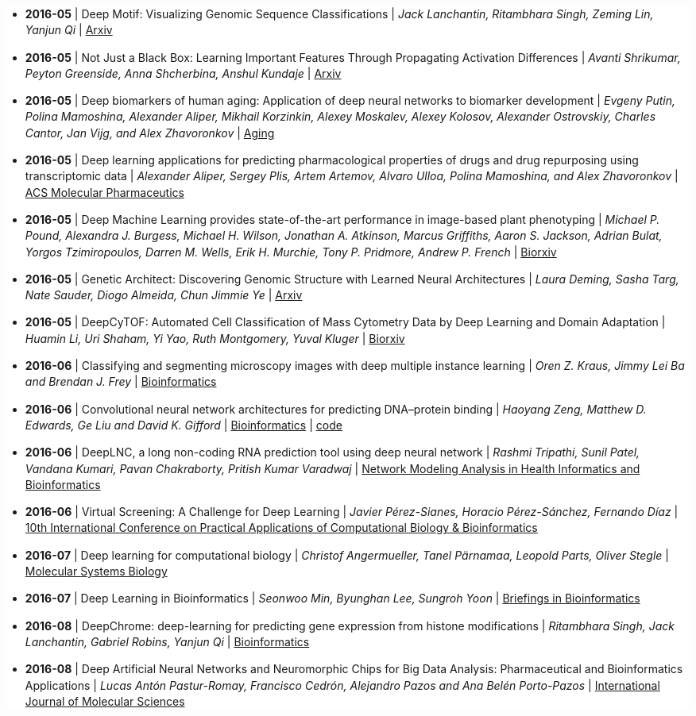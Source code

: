 - **2016-05** | Deep Motif: Visualizing Genomic Sequence Classifications | *Jack Lanchantin, Ritambhara Singh, Zeming Lin, Yanjun Qi* | [Arxiv](http://arxiv.org/abs/1605.01133)

- **2016-05** | Not Just a Black Box: Learning Important Features Through Propagating Activation Differences | *Avanti Shrikumar, Peyton Greenside, Anna Shcherbina, Anshul Kundaje* | [Arxiv](https://arxiv.org/abs/1605.01713)

- **2016-05** | Deep biomarkers of human aging: Application of deep neural networks to biomarker development | *Evgeny Putin, Polina Mamoshina, Alexander Aliper, Mikhail Korzinkin, Alexey Moskalev, Alexey Kolosov, Alexander Ostrovskiy, Charles Cantor, Jan Vijg, and Alex Zhavoronkov* | [Aging](https://doi.org/10.18632/aging.100968)

- **2016-05** | Deep learning applications for predicting pharmacological properties of drugs and drug repurposing using transcriptomic data | *Alexander Aliper, Sergey Plis, Artem Artemov, Alvaro Ulloa, Polina Mamoshina, and Alex Zhavoronkov* | [ACS Molecular Pharmaceutics](https://doi.org/10.1021/acs.molpharmaceut.6b00248)

- **2016-05** | Deep Machine Learning provides state-of-the-art performance in image-based plant phenotyping | *Michael P. Pound, Alexandra J. Burgess, Michael H. Wilson, Jonathan A. Atkinson, Marcus Griffiths, Aaron S. Jackson, Adrian Bulat, Yorgos Tzimiropoulos, Darren M. Wells, Erik H. Murchie, Tony P. Pridmore, Andrew P. French* | [Biorxiv](https://doi.org/10.1101/053033)

- **2016-05** | Genetic Architect: Discovering Genomic Structure with Learned Neural Architectures | *Laura Deming, Sasha Targ, Nate Sauder, Diogo Almeida, Chun Jimmie Ye* | [Arxiv](https://arxiv.org/abs/1605.07156v1)

- **2016-05** | DeepCyTOF: Automated Cell Classification of Mass Cytometry Data by Deep Learning and Domain Adaptation | *Huamin Li, Uri Shaham, Yi Yao, Ruth Montgomery, Yuval Kluger* | [Biorxiv](https://doi.org/10.1101/054411)

- **2016-06** | Classifying and segmenting microscopy images with deep multiple instance learning | *Oren Z. Kraus, Jimmy Lei Ba and Brendan J. Frey* | [Bioinformatics](https://doi.org/10.1093/bioinformatics/btw252)

- **2016-06** | Convolutional neural network architectures for predicting DNA–protein binding | *Haoyang Zeng, Matthew D. Edwards, Ge Liu and David K. Gifford*  | [Bioinformatics](https://doi.org/10.1093/bioinformatics/btw255) | [code](http://cnn.csail.mit.edu)

- **2016-06** | DeepLNC, a long non-coding RNA prediction tool using deep neural network | *Rashmi Tripathi, Sunil Patel, Vandana Kumari, Pavan Chakraborty, Pritish Kumar Varadwaj* | [Network Modeling Analysis in Health Informatics and Bioinformatics](https://doi.org/10.1007/s13721-016-0129-2)

- **2016-06** | Virtual Screening: A Challenge for Deep Learning | *Javier Pérez-Sianes, Horacio Pérez-Sánchez, Fernando Díaz* | [10th International Conference on Practical Applications of Computational Biology & Bioinformatics](https://doi.org/10.1007/978-3-319-40126-3_2)

- **2016-07** | Deep learning for computational biology | *Christof Angermueller, Tanel Pärnamaa, Leopold Parts, Oliver Stegle* | [Molecular Systems Biology](https://doi.org/10.15252/msb.20156651)

- **2016-07** | Deep Learning in Bioinformatics | *Seonwoo Min, Byunghan Lee, Sungroh Yoon* | [Briefings in Bioinformatics](https://doi.org/10.1093/bib/bbw068)

- **2016-08** | DeepChrome: deep-learning for predicting gene expression from histone modifications | *Ritambhara Singh, Jack Lanchantin,  Gabriel Robins,  Yanjun Qi* | [Bioinformatics](https://doi.org/10.1093/bioinformatics/btw427)

- **2016-08** | Deep Artificial Neural Networks and Neuromorphic Chips for Big Data Analysis: Pharmaceutical and Bioinformatics Applications | *Lucas Antón Pastur-Romay, Francisco Cedrón, Alejandro Pazos and Ana Belén Porto-Pazos* | [International Journal of Molecular Sciences](https://doi.org/10.3390/ijms17081313)
